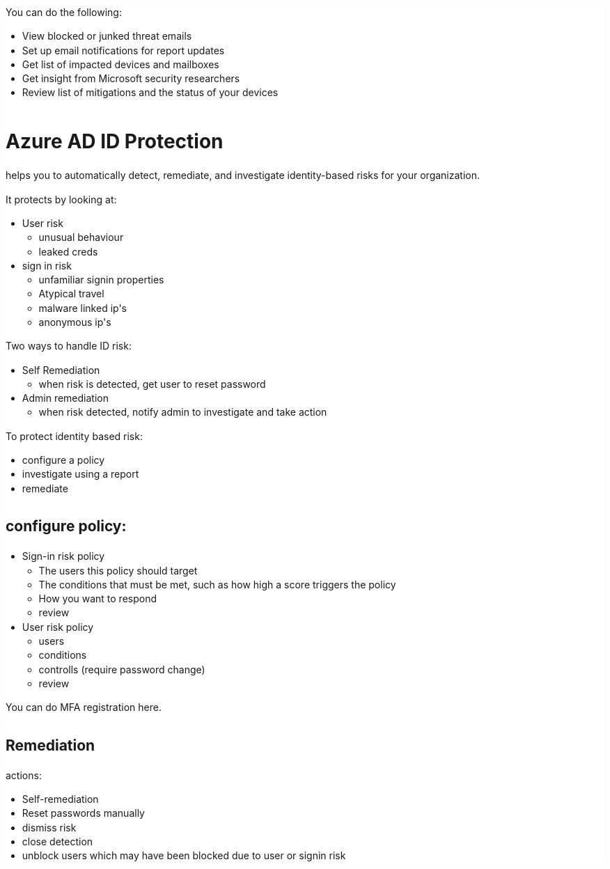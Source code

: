 You can do the following:
- View blocked or junked threat emails
- Set up email notifications for report updates
- Get list of impacted devices and mailboxes
- Get insight from Microsoft security researchers
- Review list of mitigations and the status of your devices

# Azure AD ID Protection
helps you to automatically detect, remediate, and investigate identity-based risks for your organization.

It protects by looking at:
- User risk
	- unusual behaviour
	- leaked creds
- sign in risk
	- unfamiliar signin properties
	- Atypical travel
	- malware linked ip's
	- anonymous ip's

Two ways to handle ID risk:
- Self Remediation 
	- when risk is detected, get user to reset password
- Admin remediation
	- when risk detected, notify admin to investigate and take action

To protect identity based risk:
- configure a policy
- investigate using a report
- remediate

## configure policy:
- Sign-in risk policy
	- The users this policy should target
	- The conditions that must be met, such as how high a score triggers the policy
	- How you want to respond
	- review
- User risk policy
	- users
	- conditions
	- controlls (require password change)
	- review

You can do MFA registration here. 

## Remediation
actions:
- Self-remediation
- Reset passwords manually
- dismiss risk 
- close detection 
- unblock users which may have been blocked due to user or signin risk
